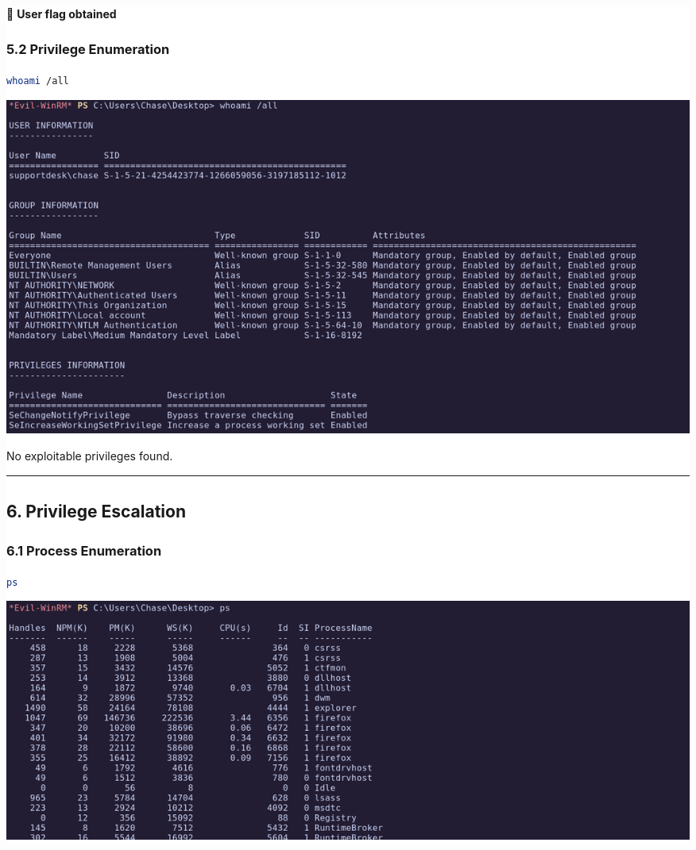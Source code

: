 🏁 **User flag obtained**

### 5.2 Privilege Enumeration

```bash
whoami /all
```

![](screenshots/chase_whoami_all.png)

No exploitable privileges found.

---
## 6. Privilege Escalation

### 6.1 Process Enumeration

```bash
ps
```

![](screenshots/chase_ps.png)
